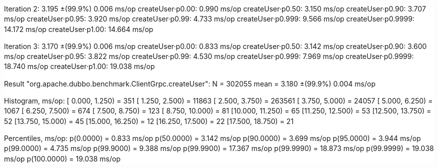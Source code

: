 Iteration   2: 3.195 ±(99.9%) 0.006 ms/op
                 createUser·p0.00:   0.990 ms/op
                 createUser·p0.50:   3.150 ms/op
                 createUser·p0.90:   3.707 ms/op
                 createUser·p0.95:   3.920 ms/op
                 createUser·p0.99:   4.733 ms/op
                 createUser·p0.999:  9.566 ms/op
                 createUser·p0.9999: 14.172 ms/op
                 createUser·p1.00:   14.664 ms/op

Iteration   3: 3.170 ±(99.9%) 0.006 ms/op
                 createUser·p0.00:   0.833 ms/op
                 createUser·p0.50:   3.142 ms/op
                 createUser·p0.90:   3.600 ms/op
                 createUser·p0.95:   3.822 ms/op
                 createUser·p0.99:   4.530 ms/op
                 createUser·p0.999:  7.969 ms/op
                 createUser·p0.9999: 18.740 ms/op
                 createUser·p1.00:   19.038 ms/op



Result "org.apache.dubbo.benchmark.ClientGrpc.createUser":
  N = 302055
  mean =      3.180 ±(99.9%) 0.004 ms/op

  Histogram, ms/op:
    [ 0.000,  1.250) = 351 
    [ 1.250,  2.500) = 11863 
    [ 2.500,  3.750) = 263561 
    [ 3.750,  5.000) = 24057 
    [ 5.000,  6.250) = 1067 
    [ 6.250,  7.500) = 674 
    [ 7.500,  8.750) = 123 
    [ 8.750, 10.000) = 81 
    [10.000, 11.250) = 65 
    [11.250, 12.500) = 53 
    [12.500, 13.750) = 52 
    [13.750, 15.000) = 45 
    [15.000, 16.250) = 12 
    [16.250, 17.500) = 22 
    [17.500, 18.750) = 21 

  Percentiles, ms/op:
      p(0.0000) =      0.833 ms/op
     p(50.0000) =      3.142 ms/op
     p(90.0000) =      3.699 ms/op
     p(95.0000) =      3.944 ms/op
     p(99.0000) =      4.735 ms/op
     p(99.9000) =      9.388 ms/op
     p(99.9900) =     17.367 ms/op
     p(99.9990) =     18.873 ms/op
     p(99.9999) =     19.038 ms/op
    p(100.0000) =     19.038 ms/op
